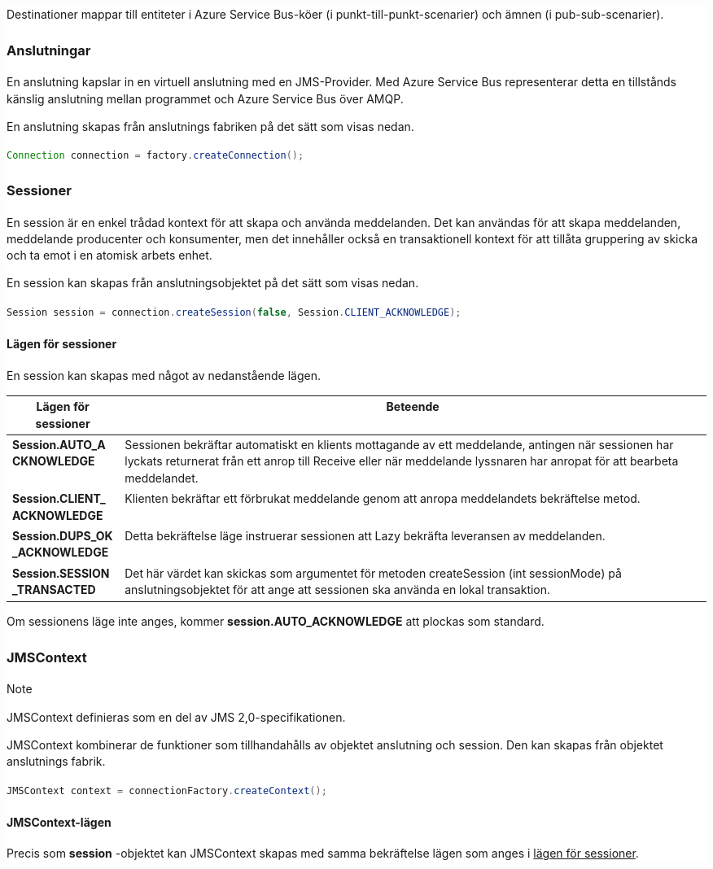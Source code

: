 Destinationer mappar till entiteter i Azure Service Bus-köer (i punkt-till-punkt-scenarier) och ämnen (i pub-sub-scenarier).

### <a name="connections"></a>Anslutningar

En anslutning kapslar in en virtuell anslutning med en JMS-Provider. Med Azure Service Bus representerar detta en tillstånds känslig anslutning mellan programmet och Azure Service Bus över AMQP.

En anslutning skapas från anslutnings fabriken på det sätt som visas nedan.

```java
Connection connection = factory.createConnection();
```

### <a name="sessions"></a>Sessioner

En session är en enkel trådad kontext för att skapa och använda meddelanden. Det kan användas för att skapa meddelanden, meddelande producenter och konsumenter, men det innehåller också en transaktionell kontext för att tillåta gruppering av skicka och ta emot i en atomisk arbets enhet.

En session kan skapas från anslutningsobjektet på det sätt som visas nedan.

```java
Session session = connection.createSession(false, Session.CLIENT_ACKNOWLEDGE);
```

#### <a name="session-modes"></a>Lägen för sessioner

En session kan skapas med något av nedanstående lägen.

| Lägen för sessioner | Beteende |
| ----------------- | -------- |
|**Session.AUTO_ACKNOWLEDGE** | Sessionen bekräftar automatiskt en klients mottagande av ett meddelande, antingen när sessionen har lyckats returnerat från ett anrop till Receive eller när meddelande lyssnaren har anropat för att bearbeta meddelandet.|
|**Session.CLIENT_ACKNOWLEDGE** |Klienten bekräftar ett förbrukat meddelande genom att anropa meddelandets bekräftelse metod.|
|**Session.DUPS_OK_ACKNOWLEDGE**|Detta bekräftelse läge instruerar sessionen att Lazy bekräfta leveransen av meddelanden.| 
|**Session.SESSION_TRANSACTED**|Det här värdet kan skickas som argumentet för metoden createSession (int sessionMode) på anslutningsobjektet för att ange att sessionen ska använda en lokal transaktion.| 

Om sessionens läge inte anges, kommer **session.AUTO_ACKNOWLEDGE** att plockas som standard.

### <a name="jmscontext"></a>JMSContext

> [!NOTE]
> JMSContext definieras som en del av JMS 2,0-specifikationen.
>

JMSContext kombinerar de funktioner som tillhandahålls av objektet anslutning och session. Den kan skapas från objektet anslutnings fabrik.

```java
JMSContext context = connectionFactory.createContext();
```

#### <a name="jmscontext-modes"></a>JMSContext-lägen

Precis som **session** -objektet kan JMSContext skapas med samma bekräftelse lägen som anges i [lägen för sessioner](#session-modes).

